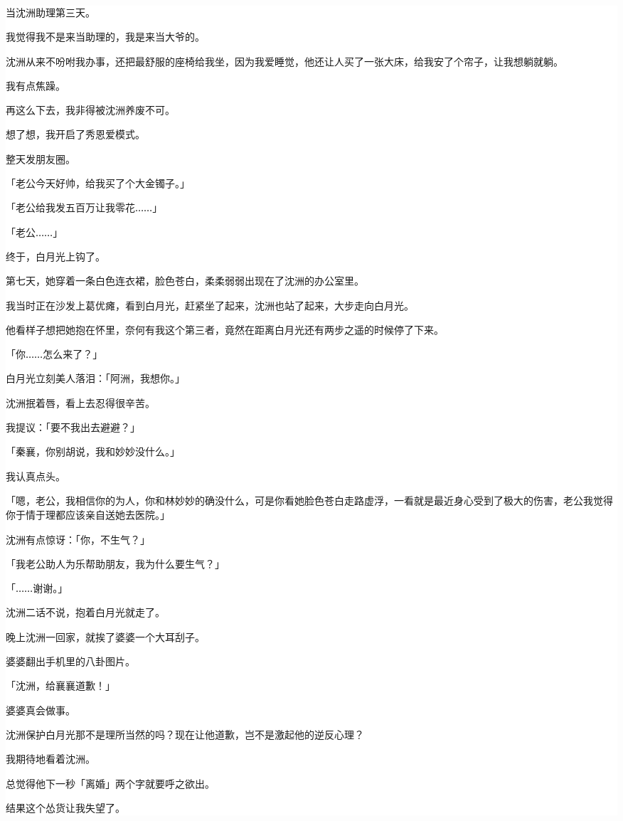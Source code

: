 当沈洲助理第三天。

我觉得我不是来当助理的，我是来当大爷的。

沈洲从来不吩咐我办事，还把最舒服的座椅给我坐，因为我爱睡觉，他还让人买了一张大床，给我安了个帘子，让我想躺就躺。

我有点焦躁。

再这么下去，我非得被沈洲养废不可。

想了想，我开启了秀恩爱模式。

整天发朋友圈。

「老公今天好帅，给我买了个大金镯子。」

「老公给我发五百万让我零花……」

「老公……」

终于，白月光上钩了。

第七天，她穿着一条白色连衣裙，脸色苍白，柔柔弱弱出现在了沈洲的办公室里。

我当时正在沙发上葛优瘫，看到白月光，赶紧坐了起来，沈洲也站了起来，大步走向白月光。

他看样子想把她抱在怀里，奈何有我这个第三者，竟然在距离白月光还有两步之遥的时候停了下来。

「你……怎么来了？」

白月光立刻美人落泪：「阿洲，我想你。」

沈洲抿着唇，看上去忍得很辛苦。

我提议：「要不我出去避避？」

「秦襄，你别胡说，我和妙妙没什么。」

我认真点头。

「嗯，老公，我相信你的为人，你和林妙妙的确没什么，可是你看她脸色苍白走路虚浮，一看就是最近身心受到了极大的伤害，老公我觉得你于情于理都应该亲自送她去医院。」

沈洲有点惊讶：「你，不生气？」

「我老公助人为乐帮助朋友，我为什么要生气？」

「……谢谢。」

沈洲二话不说，抱着白月光就走了。

晚上沈洲一回家，就挨了婆婆一个大耳刮子。

婆婆翻出手机里的八卦图片。

「沈洲，给襄襄道歉！」

婆婆真会做事。

沈洲保护白月光那不是理所当然的吗？现在让他道歉，岂不是激起他的逆反心理？

我期待地看着沈洲。

总觉得他下一秒「离婚」两个字就要呼之欲出。

结果这个怂货让我失望了。
